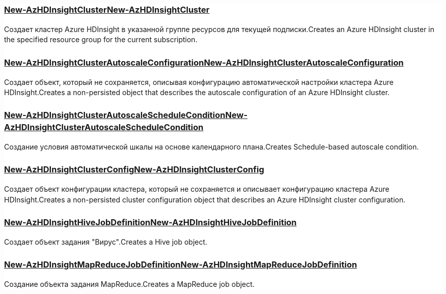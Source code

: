 ### [<span data-ttu-id="fd9c2-145">New-AzHDInsightCluster</span><span class="sxs-lookup"><span data-stu-id="fd9c2-145">New-AzHDInsightCluster</span></span>](New-AzHDInsightCluster.md)
<span data-ttu-id="fd9c2-146">Создает кластер Azure HDInsight в указанной группе ресурсов для текущей подписки.</span><span class="sxs-lookup"><span data-stu-id="fd9c2-146">Creates an Azure HDInsight cluster in the specified resource group for the current subscription.</span></span>

### [<span data-ttu-id="fd9c2-147">New-AzHDInsightClusterAutoscaleConfiguration</span><span class="sxs-lookup"><span data-stu-id="fd9c2-147">New-AzHDInsightClusterAutoscaleConfiguration</span></span>](New-AzHDInsightClusterAutoscaleConfiguration.md)
<span data-ttu-id="fd9c2-148">Создает объект, который не сохраняется, описывая конфигурацию автоматической настройки кластера Azure HDInsight.</span><span class="sxs-lookup"><span data-stu-id="fd9c2-148">Creates a non-persisted object that describes the autoscale configuration of an Azure HDInsight cluster.</span></span>

### [<span data-ttu-id="fd9c2-149">New-AzHDInsightClusterAutoscaleScheduleCondition</span><span class="sxs-lookup"><span data-stu-id="fd9c2-149">New-AzHDInsightClusterAutoscaleScheduleCondition</span></span>](New-AzHDInsightClusterAutoscaleScheduleCondition.md)
<span data-ttu-id="fd9c2-150">Создание условия автоматической шкалы на основе календарного плана.</span><span class="sxs-lookup"><span data-stu-id="fd9c2-150">Creates Schedule-based autoscale condition.</span></span>

### [<span data-ttu-id="fd9c2-151">New-AzHDInsightClusterConfig</span><span class="sxs-lookup"><span data-stu-id="fd9c2-151">New-AzHDInsightClusterConfig</span></span>](New-AzHDInsightClusterConfig.md)
<span data-ttu-id="fd9c2-152">Создает объект конфигурации кластера, который не сохраняется и описывает конфигурацию кластера Azure HDInsight.</span><span class="sxs-lookup"><span data-stu-id="fd9c2-152">Creates a non-persisted cluster configuration object that describes an Azure HDInsight cluster configuration.</span></span>

### [<span data-ttu-id="fd9c2-153">New-AzHDInsightHiveJobDefinition</span><span class="sxs-lookup"><span data-stu-id="fd9c2-153">New-AzHDInsightHiveJobDefinition</span></span>](New-AzHDInsightHiveJobDefinition.md)
<span data-ttu-id="fd9c2-154">Создает объект задания "Вирус".</span><span class="sxs-lookup"><span data-stu-id="fd9c2-154">Creates a Hive job object.</span></span>

### [<span data-ttu-id="fd9c2-155">New-AzHDInsightMapReduceJobDefinition</span><span class="sxs-lookup"><span data-stu-id="fd9c2-155">New-AzHDInsightMapReduceJobDefinition</span></span>](New-AzHDInsightMapReduceJobDefinition.md)
<span data-ttu-id="fd9c2-156">Создание объекта задания MapReduce.</span><span class="sxs-lookup"><span data-stu-id="fd9c2-156">Creates a MapReduce job object.</span></span>

